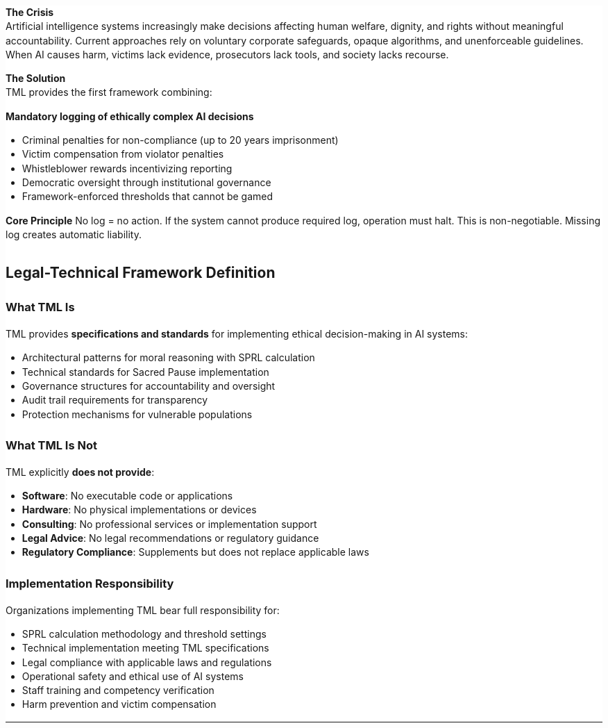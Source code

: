 
**The Crisis**   
Artificial intelligence systems increasingly make decisions affecting human welfare, dignity, and rights without meaningful accountability. Current approaches rely on voluntary corporate safeguards, opaque algorithms, and unenforceable guidelines. When AI causes harm, victims lack evidence, prosecutors lack tools, and society lacks recourse.

**The Solution**   
TML provides the first framework combining:

**Mandatory logging of ethically complex AI decisions**   
-  Criminal penalties for non-compliance (up to 20 years imprisonment)
-  Victim compensation from violator penalties
-  Whistleblower rewards incentivizing reporting
-  Democratic oversight through institutional governance
-  Framework-enforced thresholds that cannot be gamed

**Core Principle**
No log = no action. If the system cannot produce required log, operation must halt. This is non-negotiable. Missing log creates automatic liability.

## Legal-Technical Framework Definition

### What TML Is

TML provides **specifications and standards** for implementing ethical decision-making in AI systems:
- Architectural patterns for moral reasoning with SPRL calculation
- Technical standards for Sacred Pause implementation
- Governance structures for accountability and oversight
- Audit trail requirements for transparency
- Protection mechanisms for vulnerable populations

### What TML Is Not

TML explicitly **does not provide**:
- **Software**: No executable code or applications
- **Hardware**: No physical implementations or devices
- **Consulting**: No professional services or implementation support
- **Legal Advice**: No legal recommendations or regulatory guidance
- **Regulatory Compliance**: Supplements but does not replace applicable laws

### Implementation Responsibility

Organizations implementing TML bear full responsibility for:
- SPRL calculation methodology and threshold settings
- Technical implementation meeting TML specifications
- Legal compliance with applicable laws and regulations
- Operational safety and ethical use of AI systems
- Staff training and competency verification
- Harm prevention and victim compensation
---
